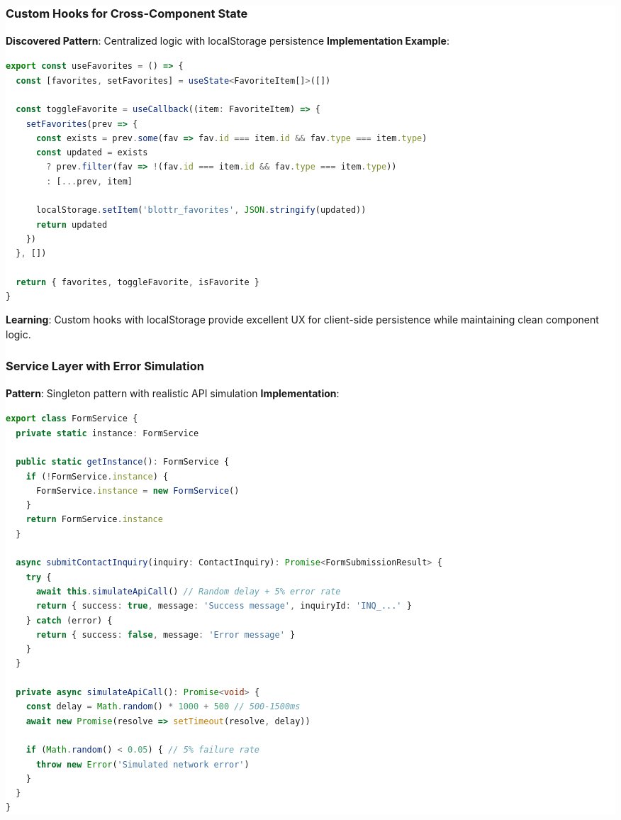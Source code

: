 ### Custom Hooks for Cross-Component State
**Discovered Pattern**: Centralized logic with localStorage persistence
**Implementation Example**:
```typescript
export const useFavorites = () => {
  const [favorites, setFavorites] = useState<FavoriteItem[]>([])
  
  const toggleFavorite = useCallback((item: FavoriteItem) => {
    setFavorites(prev => {
      const exists = prev.some(fav => fav.id === item.id && fav.type === item.type)
      const updated = exists 
        ? prev.filter(fav => !(fav.id === item.id && fav.type === item.type))
        : [...prev, item]
      
      localStorage.setItem('blottr_favorites', JSON.stringify(updated))
      return updated
    })
  }, [])
  
  return { favorites, toggleFavorite, isFavorite }
}
```

**Learning**: Custom hooks with localStorage provide excellent UX for client-side persistence while maintaining clean component logic.

### Service Layer with Error Simulation
**Pattern**: Singleton pattern with realistic API simulation
**Implementation**:
```typescript
export class FormService {
  private static instance: FormService
  
  public static getInstance(): FormService {
    if (!FormService.instance) {
      FormService.instance = new FormService()
    }
    return FormService.instance
  }
  
  async submitContactInquiry(inquiry: ContactInquiry): Promise<FormSubmissionResult> {
    try {
      await this.simulateApiCall() // Random delay + 5% error rate
      return { success: true, message: 'Success message', inquiryId: 'INQ_...' }
    } catch (error) {
      return { success: false, message: 'Error message' }
    }
  }
  
  private async simulateApiCall(): Promise<void> {
    const delay = Math.random() * 1000 + 500 // 500-1500ms
    await new Promise(resolve => setTimeout(resolve, delay))
    
    if (Math.random() < 0.05) { // 5% failure rate
      throw new Error('Simulated network error')
    }
  }
}
```
